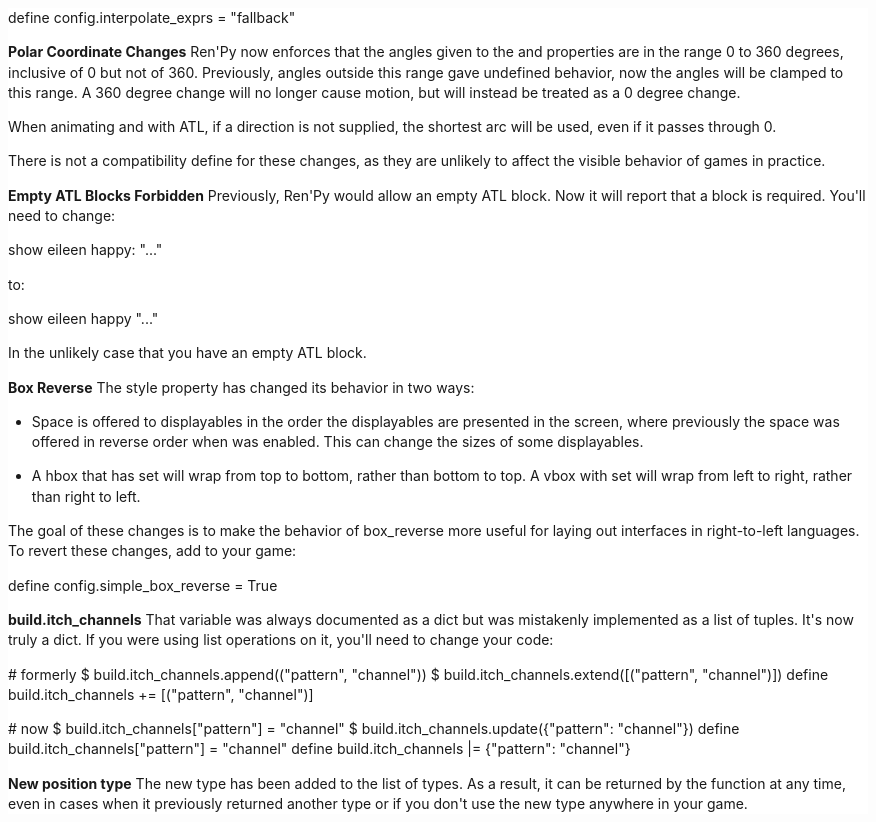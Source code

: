 define config.interpolate\_exprs \= "fallback"

**Polar Coordinate Changes** Ren'Py now enforces that the angles given to the  and  properties are in the range 0 to 360 degrees, inclusive of 0 but not of 360. Previously, angles outside this range gave undefined behavior, now the angles will be clamped to this range. A 360 degree change will no longer cause motion, but will instead be treated as a 0 degree change.

When animating  and  with ATL, if a direction is not supplied, the shortest arc will be used, even if it passes through 0.

There is not a compatibility define for these changes, as they are unlikely to affect the visible behavior of games in practice.

**Empty ATL Blocks Forbidden** Previously, Ren'Py would allow an empty ATL block. Now it will report that a block is required. You'll need to change:

show eileen happy:
"..."

to:

show eileen happy
"..."

In the unlikely case that you have an empty ATL block.

**Box Reverse** The  style property has changed its behavior in two ways:

*   Space is offered to displayables in the order the displayables are presented in the screen, where previously the space was offered in reverse order when  was enabled. This can change the sizes of some displayables.
    
*   A hbox that has  set will wrap from top to bottom, rather than bottom to top. A vbox with  set will wrap from left to right, rather than right to left.
    

The goal of these changes is to make the behavior of box\_reverse more useful for laying out interfaces in right-to-left languages. To revert these changes, add to your game:

define config.simple\_box\_reverse \= True

**build.itch\_channels** That variable was always documented as a dict but was mistakenly implemented as a list of tuples. It's now truly a dict. If you were using list operations on it, you'll need to change your code:

\# formerly
$ build.itch\_channels.append(("pattern", "channel"))
$ build.itch\_channels.extend(\[("pattern", "channel")\])
define build.itch\_channels += \[("pattern", "channel")\]

\# now
$ build.itch\_channels\["pattern"\] \= "channel"
$ build.itch\_channels.update({"pattern": "channel"})
define build.itch\_channels\["pattern"\] \= "channel"
define build.itch\_channels |= {"pattern": "channel"}

**New position type** The new  type has been added to the list of  types. As a result, it can be returned by the  function at any time, even in cases when it previously returned another type or if you don't use the new type anywhere in your game.
